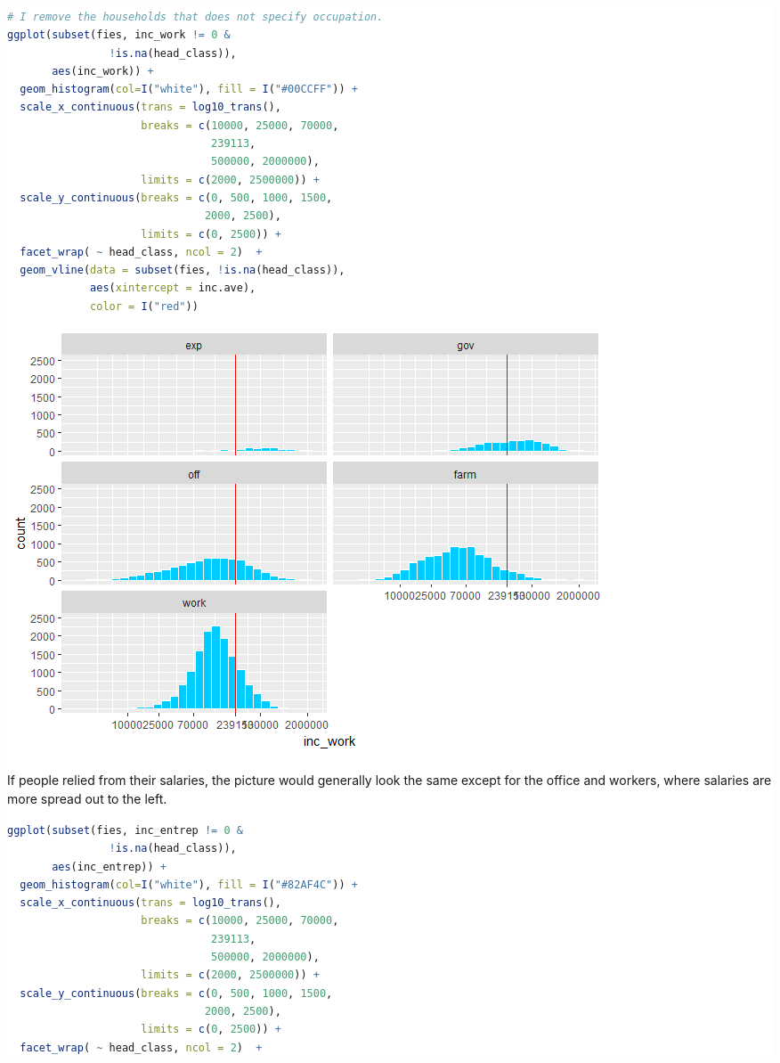 ```r
# I remove the households that does not specify occupation.
ggplot(subset(fies, inc_work != 0 & 
                !is.na(head_class)), 
       aes(inc_work)) +
  geom_histogram(col=I("white"), fill = I("#00CCFF")) +
  scale_x_continuous(trans = log10_trans(), 
                     breaks = c(10000, 25000, 70000,
                                239113, 
                                500000, 2000000),
                     limits = c(2000, 2500000)) +
  scale_y_continuous(breaks = c(0, 500, 1000, 1500,
                               2000, 2500),
                     limits = c(0, 2500)) +
  facet_wrap( ~ head_class, ncol = 2)  +
  geom_vline(data = subset(fies, !is.na(head_class)),
             aes(xintercept = inc.ave),
             color = I("red"))
```

![](eda-filipino-family_files/figure-html/unnamed-chunk-21-1.png)

If people relied from their salaries, the picture would generally look the same
except for the office and workers, where salaries are more spread out to the
left.


```r
ggplot(subset(fies, inc_entrep != 0 & 
                !is.na(head_class)), 
       aes(inc_entrep)) +
  geom_histogram(col=I("white"), fill = I("#82AF4C")) +
  scale_x_continuous(trans = log10_trans(), 
                     breaks = c(10000, 25000, 70000,
                                239113, 
                                500000, 2000000),
                     limits = c(2000, 2500000)) +
  scale_y_continuous(breaks = c(0, 500, 1000, 1500,
                               2000, 2500),
                     limits = c(0, 2500)) +
  facet_wrap( ~ head_class, ncol = 2)  +
```